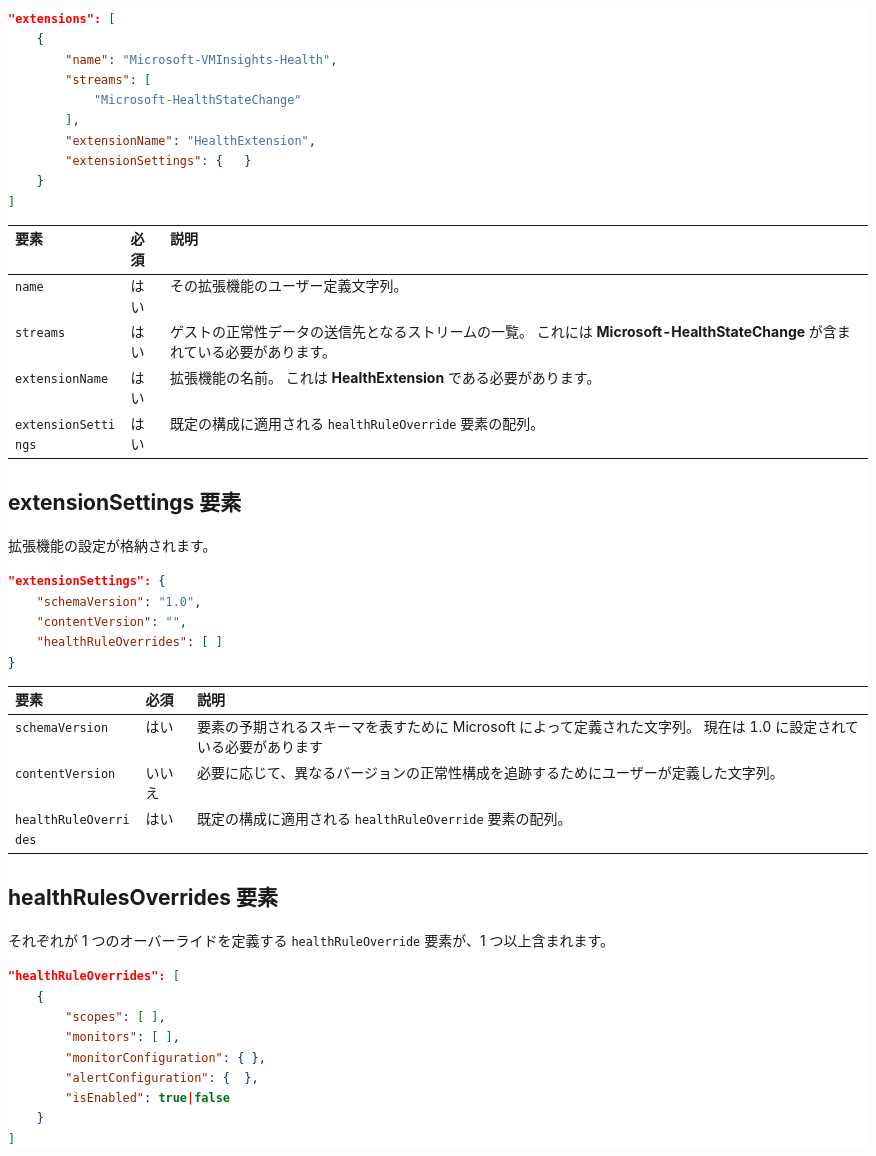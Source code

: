 ```json
"extensions": [
    {
        "name": "Microsoft-VMInsights-Health",
        "streams": [
            "Microsoft-HealthStateChange"
        ],
        "extensionName": "HealthExtension",
        "extensionSettings": {   }
    }
]
```

| 要素 | 必須 | 説明 |
|:---|:---|:---|
| `name` | はい | その拡張機能のユーザー定義文字列。 |
| `streams` | はい | ゲストの正常性データの送信先となるストリームの一覧。 これには **Microsoft-HealthStateChange** が含まれている必要があります。  |
| `extensionName` | はい | 拡張機能の名前。 これは **HealthExtension** である必要があります。 |
| `extensionSettings` | はい | 既定の構成に適用される `healthRuleOverride` 要素の配列。 |


## <a name="extensionsettings-element"></a>extensionSettings 要素
拡張機能の設定が格納されます。

```json
"extensionSettings": {
    "schemaVersion": "1.0",
    "contentVersion": "",
    "healthRuleOverrides": [ ]
}
```

| 要素 | 必須 | 説明 |
|:---|:---|:---|
| `schemaVersion` | はい | 要素の予期されるスキーマを表すために Microsoft によって定義された文字列。 現在は 1.0 に設定されている必要があります |
| `contentVersion` | いいえ | 必要に応じて、異なるバージョンの正常性構成を追跡するためにユーザーが定義した文字列。 |
| `healthRuleOverrides` | はい | 既定の構成に適用される `healthRuleOverride` 要素の配列。 |

## <a name="healthrulesoverrides-element"></a>healthRulesOverrides 要素
それぞれが 1 つのオーバーライドを定義する `healthRuleOverride` 要素が、1 つ以上含まれます。

```json
"healthRuleOverrides": [
    {
        "scopes": [ ],
        "monitors": [ ],
        "monitorConfiguration": { },
        "alertConfiguration": {  },
        "isEnabled": true|false
    }
]
```
